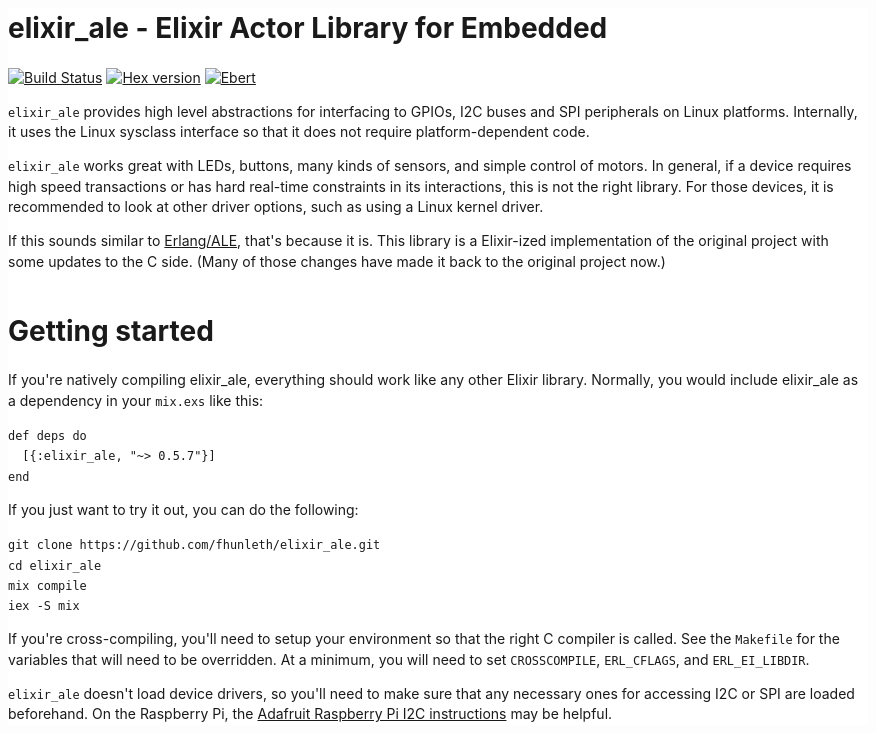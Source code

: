 # elixir_ale - Elixir Actor Library for Embedded

[![Build Status](https://travis-ci.org/fhunleth/elixir_ale.svg)](https://travis-ci.org/fhunleth/elixir_ale)
[![Hex version](https://img.shields.io/hexpm/v/elixir_ale.svg "Hex version")](https://hex.pm/packages/elixir_ale)
[![Ebert](https://ebertapp.io/github/fhunleth/elixir_ale.svg)](https://ebertapp.io/github/fhunleth/elixir_ale)

`elixir_ale` provides high level abstractions for interfacing to GPIOs, I2C
buses and SPI peripherals on Linux platforms. Internally, it uses the Linux
sysclass interface so that it does not require platform-dependent code.

`elixir_ale` works great with LEDs, buttons, many kinds of sensors, and simple
control of motors. In general, if a device requires high speed transactions or
has hard real-time constraints in its interactions, this is not the right
library. For those devices, it is recommended to look at other driver options, such
as using a Linux kernel driver.

If this sounds similar to [Erlang/ALE](https://github.com/esl/erlang-ale), that's because it is. This
library is a Elixir-ized implementation of the original project with some updates
to the C side. (Many of those changes have made it back to the original project
now.)

# Getting started

If you're natively compiling elixir_ale, everything should work like any other
Elixir library. Normally, you would include elixir_ale as a dependency in your
`mix.exs` like this:

    def deps do
      [{:elixir_ale, "~> 0.5.7"}]
    end

If you just want to try it out, you can do the following:

    git clone https://github.com/fhunleth/elixir_ale.git
    cd elixir_ale
    mix compile
    iex -S mix

If you're cross-compiling, you'll need to setup your environment so that the
right C compiler is called. See the `Makefile` for the variables that will need
to be overridden. At a minimum, you will need to set `CROSSCOMPILE`,
`ERL_CFLAGS`, and `ERL_EI_LIBDIR`.

`elixir_ale` doesn't load device drivers, so you'll need to make sure that any
necessary ones for accessing I2C or SPI are loaded beforehand. On the Raspberry
Pi, the [Adafruit Raspberry Pi I2C
instructions](https://learn.adafruit.com/adafruits-raspberry-pi-lesson-4-gpio-setup/configuring-i2c)
may be helpful.
